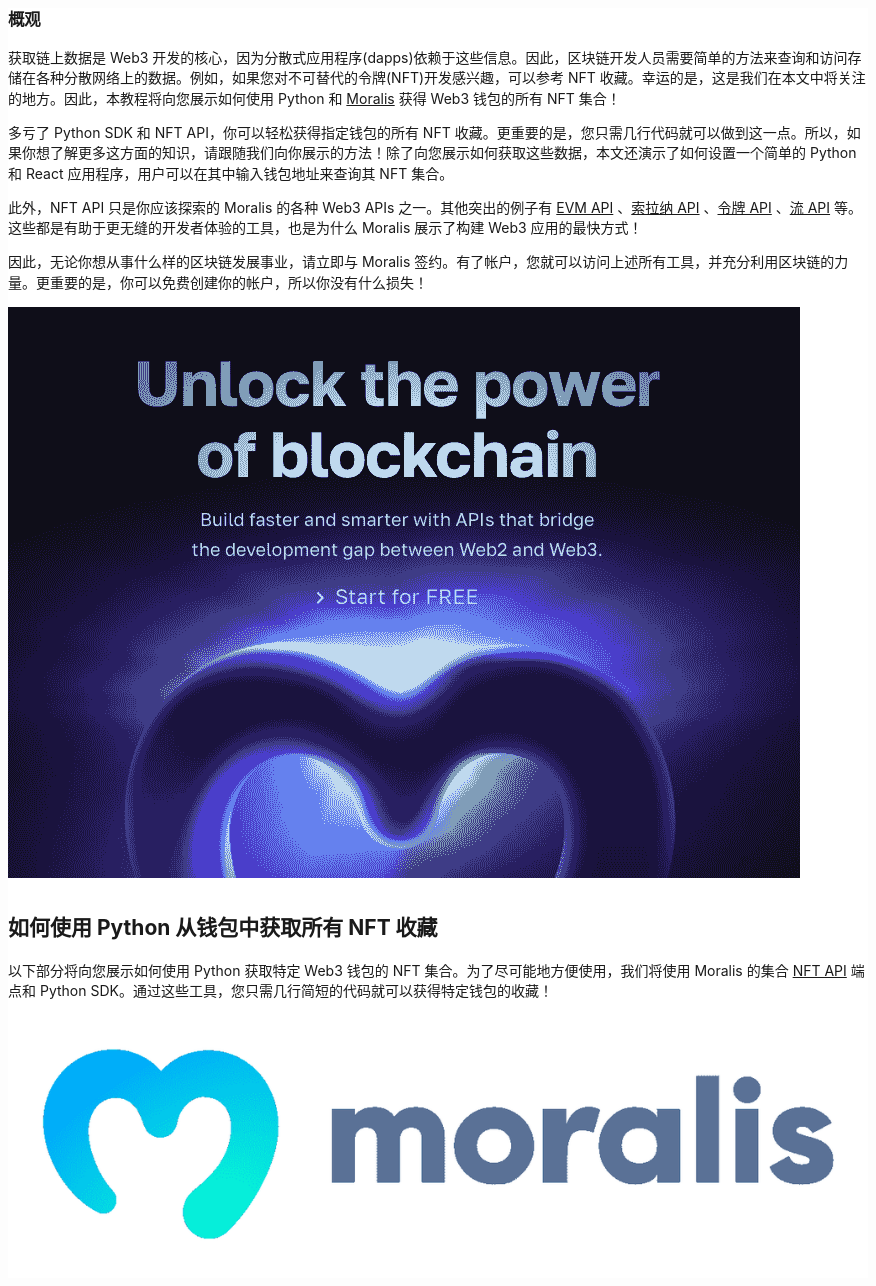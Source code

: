 ### 概观

获取链上数据是 Web3 开发的核心，因为分散式应用程序(dapps)依赖于这些信息。因此，区块链开发人员需要简单的方法来查询和访问存储在各种分散网络上的数据。例如，如果您对不可替代的令牌(NFT)开发感兴趣，可以参考 NFT 收藏。幸运的是，这是我们在本文中将关注的地方。因此，本教程将向您展示如何使用 Python 和 [Moralis](https://moralis.io) 获得 Web3 钱包的所有 NFT 集合！

多亏了 Python SDK 和 NFT API，你可以轻松获得指定钱包的所有 NFT 收藏。更重要的是，您只需几行代码就可以做到这一点。所以，如果你想了解更多这方面的知识，请跟随我们向你展示的方法！除了向您展示如何获取这些数据，本文还演示了如何设置一个简单的 Python 和 React 应用程序，用户可以在其中输入钱包地址来查询其 NFT 集合。

此外，NFT API 只是你应该探索的 Moralis 的各种 Web3 APIs 之一。其他突出的例子有 [EVM API](https://moralis.io/evm-api/) 、[索拉纳 API](https://moralis.io/solana-api/) 、[令牌 API](https://moralis.io/token-api/) 、[流 API](https://moralis.io/streams/) 等。这些都是有助于更无缝的开发者体验的工具，也是为什么 Moralis 展示了构建 Web3 应用的最快方式！

因此，无论你想从事什么样的区块链发展事业，请立即与 Moralis 签约。有了帐户，您就可以访问上述所有工具，并充分利用区块链的力量。更重要的是，你可以免费创建你的帐户，所以你没有什么损失！

![unlock the power of blockchain with moralis](img/42d764ea785291c6820650fa62e6443d.png)

## 如何使用 Python 从钱包中获取所有 NFT 收藏

以下部分将向您展示如何使用 Python 获取特定 Web3 钱包的 NFT 集合。为了尽可能地方便使用，我们将使用 Moralis 的集合 [NFT API](https://moralis.io/nft-api/) 端点和 Python SDK。通过这些工具，您只需几行简短的代码就可以获得特定钱包的收藏！

![moralis in grey letters](img/9bb77d8a999e14f69682707e964940cd.png)